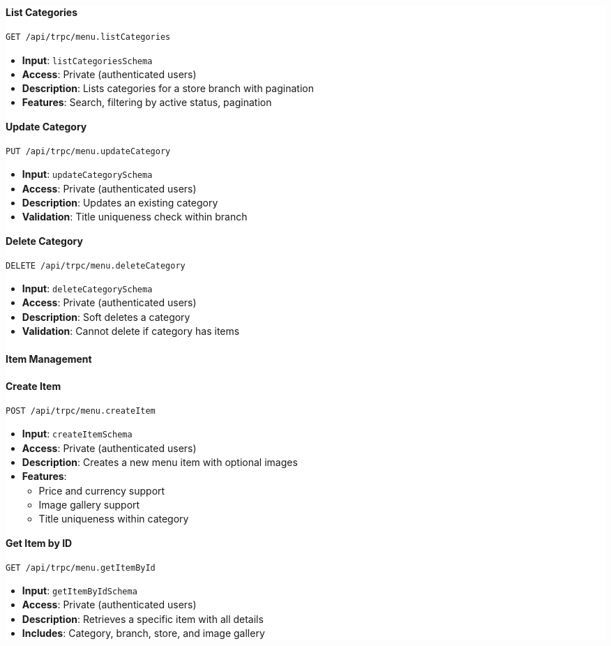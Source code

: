 **List Categories**

```
GET /api/trpc/menu.listCategories
```

- **Input**: `listCategoriesSchema`
- **Access**: Private (authenticated users)
- **Description**: Lists categories for a store branch with pagination
- **Features**: Search, filtering by active status, pagination

**Update Category**

```
PUT /api/trpc/menu.updateCategory
```

- **Input**: `updateCategorySchema`
- **Access**: Private (authenticated users)
- **Description**: Updates an existing category
- **Validation**: Title uniqueness check within branch

**Delete Category**

```
DELETE /api/trpc/menu.deleteCategory
```

- **Input**: `deleteCategorySchema`
- **Access**: Private (authenticated users)
- **Description**: Soft deletes a category
- **Validation**: Cannot delete if category has items

#### Item Management

**Create Item**

```
POST /api/trpc/menu.createItem
```

- **Input**: `createItemSchema`
- **Access**: Private (authenticated users)
- **Description**: Creates a new menu item with optional images
- **Features**:
  - Price and currency support
  - Image gallery support
  - Title uniqueness within category

**Get Item by ID**

```
GET /api/trpc/menu.getItemById
```

- **Input**: `getItemByIdSchema`
- **Access**: Private (authenticated users)
- **Description**: Retrieves a specific item with all details
- **Includes**: Category, branch, store, and image gallery
